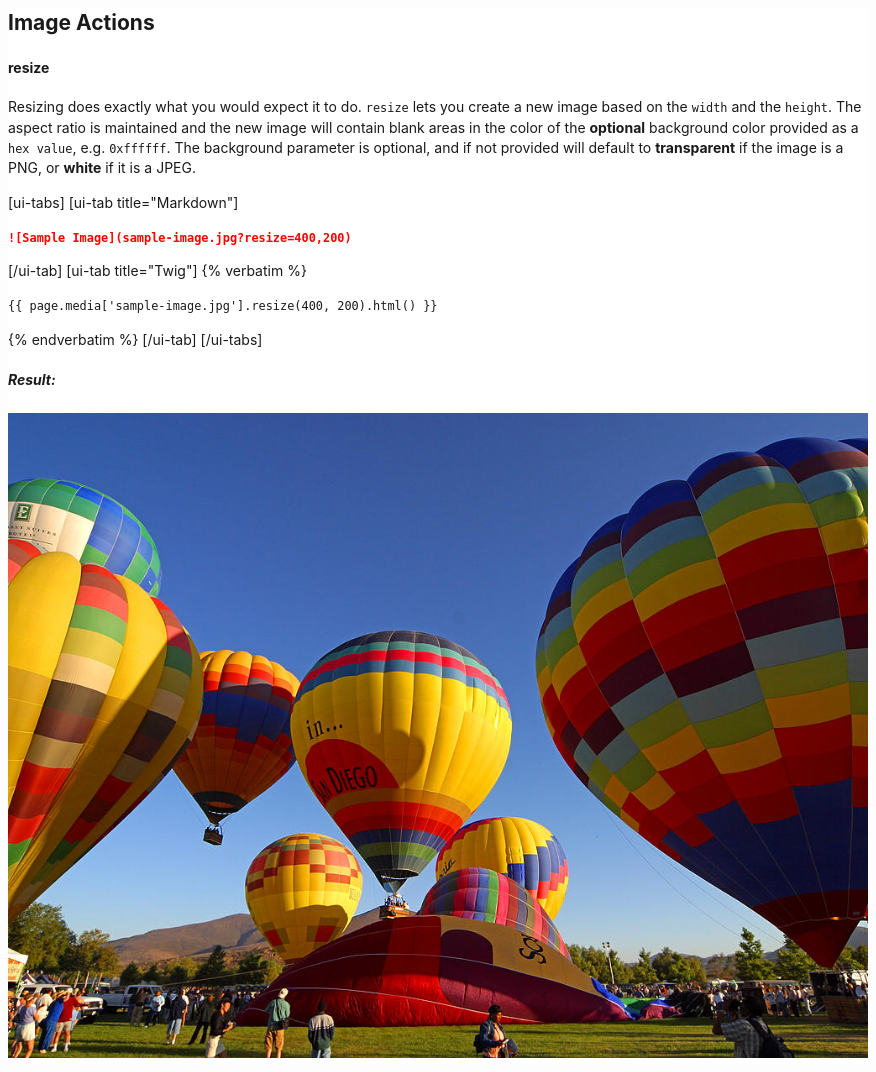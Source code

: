 ## Image Actions

#### resize

Resizing does exactly what you would expect it to do.  `resize` lets you create a new image based on the `width` and the `height`.  The aspect ratio is maintained and the new image will contain blank areas in the color of the **optional** background color provided as a `hex value`, e.g. `0xffffff`. The background parameter is optional, and if not provided will default to **transparent** if the image is a PNG, or **white** if it is a JPEG.

[ui-tabs]
[ui-tab title="Markdown"]
```markdown
![Sample Image](sample-image.jpg?resize=400,200)
```
[/ui-tab]
[ui-tab title="Twig"]
{% verbatim %}
```twig
{{ page.media['sample-image.jpg'].resize(400, 200).html() }}
```
{% endverbatim %}
[/ui-tab]
[/ui-tabs]

##### Result:

![Sample Image](sample-image.jpg?resize=400,200)
